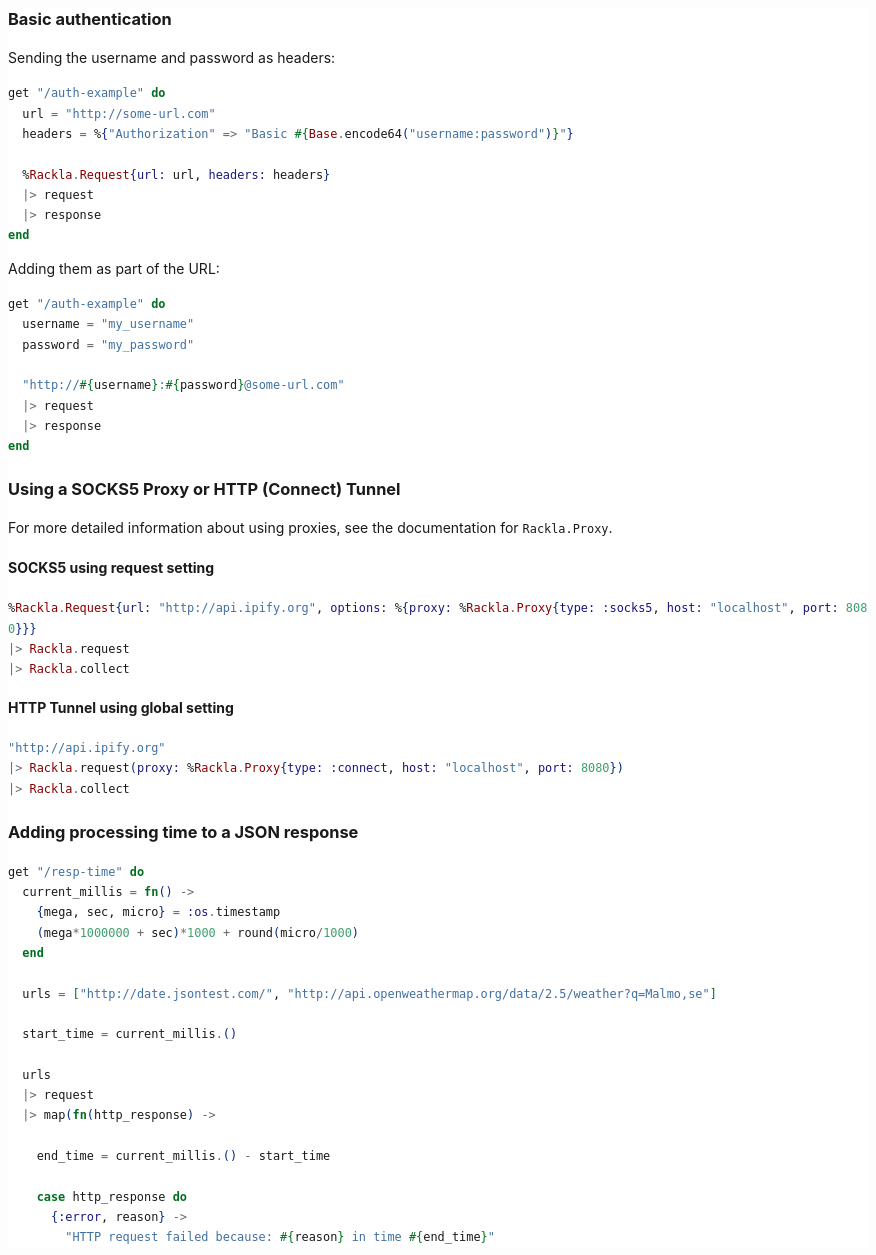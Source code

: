 ### Basic authentication
Sending the username and password as headers:

```elixir
get "/auth-example" do
  url = "http://some-url.com"
  headers = %{"Authorization" => "Basic #{Base.encode64("username:password")}"}

  %Rackla.Request{url: url, headers: headers}
  |> request
  |> response
end
```

Adding them as part of the URL:

```elixir
get "/auth-example" do
  username = "my_username"
  password = "my_password"
  
  "http://#{username}:#{password}@some-url.com"
  |> request
  |> response
end
```

### Using a SOCKS5 Proxy or HTTP (Connect) Tunnel
For more detailed information about using proxies, see the documentation for `Rackla.Proxy`.

#### SOCKS5 using request setting
```elixir
%Rackla.Request{url: "http://api.ipify.org", options: %{proxy: %Rackla.Proxy{type: :socks5, host: "localhost", port: 8080}}} 
|> Rackla.request 
|> Rackla.collect
```

#### HTTP Tunnel using global setting
```elixir
"http://api.ipify.org" 
|> Rackla.request(proxy: %Rackla.Proxy{type: :connect, host: "localhost", port: 8080}) 
|> Rackla.collect
```

### Adding processing time to a JSON response
```elixir
get "/resp-time" do
  current_millis = fn() ->
    {mega, sec, micro} = :os.timestamp
    (mega*1000000 + sec)*1000 + round(micro/1000)
  end

  urls = ["http://date.jsontest.com/", "http://api.openweathermap.org/data/2.5/weather?q=Malmo,se"]

  start_time = current_millis.()

  urls
  |> request
  |> map(fn(http_response) ->

    end_time = current_millis.() - start_time

    case http_response do
      {:error, reason} ->
        "HTTP request failed because: #{reason} in time #{end_time}"
```